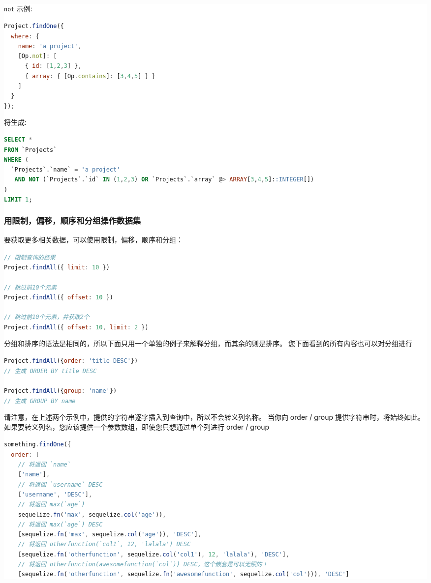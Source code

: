 `not` 示例:

```js
Project.findOne({
  where: {
    name: 'a project',
    [Op.not]: [
      { id: [1,2,3] },
      { array: { [Op.contains]: [3,4,5] } }
    ]
  }
});
```

将生成:

```sql
SELECT *
FROM `Projects`
WHERE (
  `Projects`.`name` = 'a project'
   AND NOT (`Projects`.`id` IN (1,2,3) OR `Projects`.`array` @> ARRAY[3,4,5]::INTEGER[])
)
LIMIT 1;
```

### 用限制，偏移，顺序和分组操作数据集

要获取更多相关数据，可以使用限制，偏移，顺序和分组：

```js
// 限制查询的结果
Project.findAll({ limit: 10 })

// 跳过前10个元素
Project.findAll({ offset: 10 })

// 跳过前10个元素，并获取2个
Project.findAll({ offset: 10, limit: 2 })
```

分组和排序的语法是相同的，所以下面只用一个单独的例子来解释分组，而其余的则是排序。 您下面看到的所有内容也可以对分组进行

```js
Project.findAll({order: 'title DESC'})
// 生成 ORDER BY title DESC

Project.findAll({group: 'name'})
// 生成 GROUP BY name
```

请注意，在上述两个示例中，提供的字符串逐字插入到查询中，所以不会转义列名称。 当你向 order / group 提供字符串时，将始终如此。 如果要转义列名，您应该提供一个参数数组，即使您只想通过单个列进行 order / group

```js
something.findOne({
  order: [
    // 将返回 `name`
    ['name'],
    // 将返回 `username` DESC
    ['username', 'DESC'],
    // 将返回 max(`age`)
    sequelize.fn('max', sequelize.col('age')),
    // 将返回 max(`age`) DESC
    [sequelize.fn('max', sequelize.col('age')), 'DESC'],
    // 将返回 otherfunction(`col1`, 12, 'lalala') DESC
    [sequelize.fn('otherfunction', sequelize.col('col1'), 12, 'lalala'), 'DESC'],
    // 将返回 otherfunction(awesomefunction(`col`)) DESC，这个嵌套是可以无限的！
    [sequelize.fn('otherfunction', sequelize.fn('awesomefunction', sequelize.col('col'))), 'DESC']
```